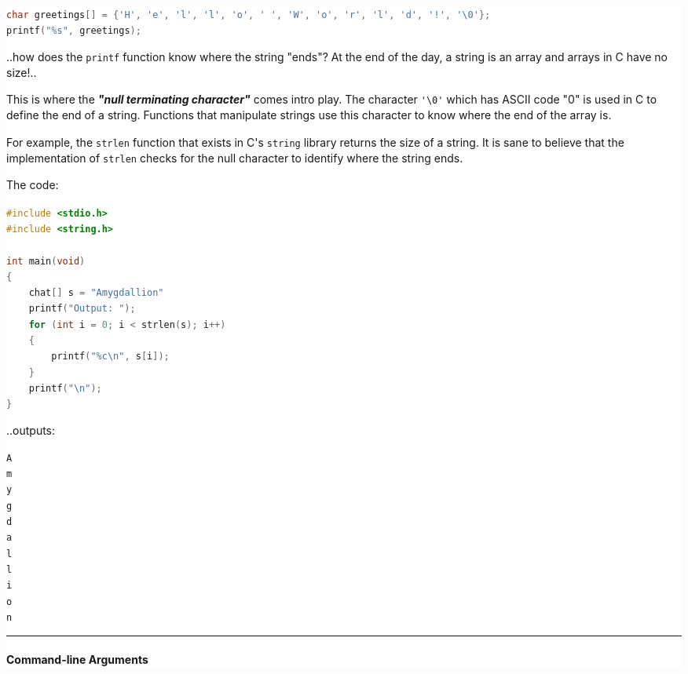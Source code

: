 ```C
char greetings[] = {'H', 'e', 'l', 'l', 'o', ' ', 'W', 'o', 'r', 'l', 'd', '!', '\0'};
printf("%s", greetings);
```

..how does the `printf` function know where the string "ends"? At the end of the day, a string is an array and arrays in C have no size!..

This is where the ***"null terminating character"*** comes intro play. The character `'\0'` which has ASCII code "0" is used in C to define the end of a string. Functions that manipulate strings use this character to know where the end of the array is.

For example, the `strlen` function that exists in C's `string` library returns the size of a string. It is sane to believe that the implementation of `strlen` checks for the null character to identify where the string ends.



The code:

```C
#include <stdio.h>
#include <string.h>

int main(void)
{
    chat[] s = "Amygdallion"
    printf("Output: ");
    for (int i = 0; i < strlen(s); i++)
    {
        printf("%c\n", s[i]);
    }
    printf("\n");
}
```

..outputs:

```
A
m
y
g
d
a
l
l
i
o
n
```

---



#### Command-line Arguments


[^prs]: [Harvard CS50 Lecture #2 Notes](https://cs50.harvard.edu/x/2021/notes/2/)
[^s1]: [w3schools.com article on C Strings](https://www.w3schools.com/c/c_strings.php)
[^s2]: [tutorialspoint.com article on command-line arguments](https://www.tutorialspoint.com/cprogramming/c_command_line_arguments.htm)
